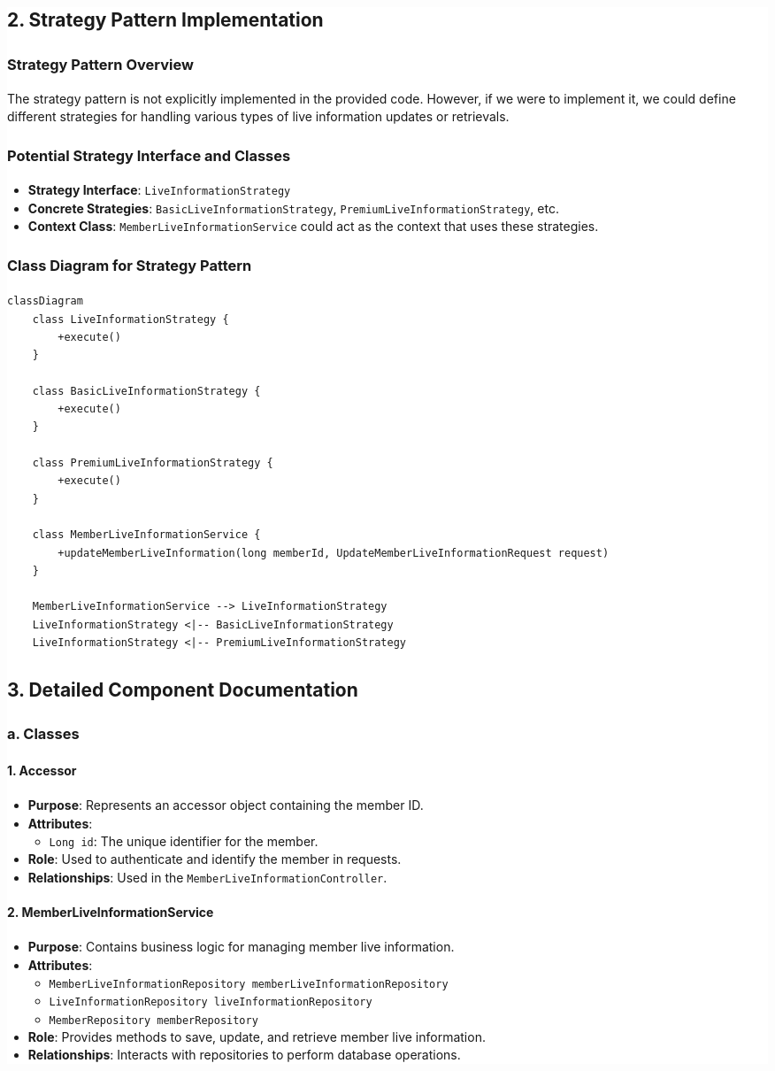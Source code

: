 ## 2. Strategy Pattern Implementation

### Strategy Pattern Overview
The strategy pattern is not explicitly implemented in the provided code. However, if we were to implement it, we could define different strategies for handling various types of live information updates or retrievals.

### Potential Strategy Interface and Classes
- **Strategy Interface**: `LiveInformationStrategy`
- **Concrete Strategies**: `BasicLiveInformationStrategy`, `PremiumLiveInformationStrategy`, etc.
- **Context Class**: `MemberLiveInformationService` could act as the context that uses these strategies.

### Class Diagram for Strategy Pattern
```mermaid
classDiagram
    class LiveInformationStrategy {
        +execute()
    }

    class BasicLiveInformationStrategy {
        +execute()
    }

    class PremiumLiveInformationStrategy {
        +execute()
    }

    class MemberLiveInformationService {
        +updateMemberLiveInformation(long memberId, UpdateMemberLiveInformationRequest request)
    }

    MemberLiveInformationService --> LiveInformationStrategy
    LiveInformationStrategy <|-- BasicLiveInformationStrategy
    LiveInformationStrategy <|-- PremiumLiveInformationStrategy
```

## 3. Detailed Component Documentation

### a. Classes

#### 1. Accessor
- **Purpose**: Represents an accessor object containing the member ID.
- **Attributes**:
  - `Long id`: The unique identifier for the member.
- **Role**: Used to authenticate and identify the member in requests.
- **Relationships**: Used in the `MemberLiveInformationController`.

#### 2. MemberLiveInformationService
- **Purpose**: Contains business logic for managing member live information.
- **Attributes**:
  - `MemberLiveInformationRepository memberLiveInformationRepository`
  - `LiveInformationRepository liveInformationRepository`
  - `MemberRepository memberRepository`
- **Role**: Provides methods to save, update, and retrieve member live information.
- **Relationships**: Interacts with repositories to perform database operations.

